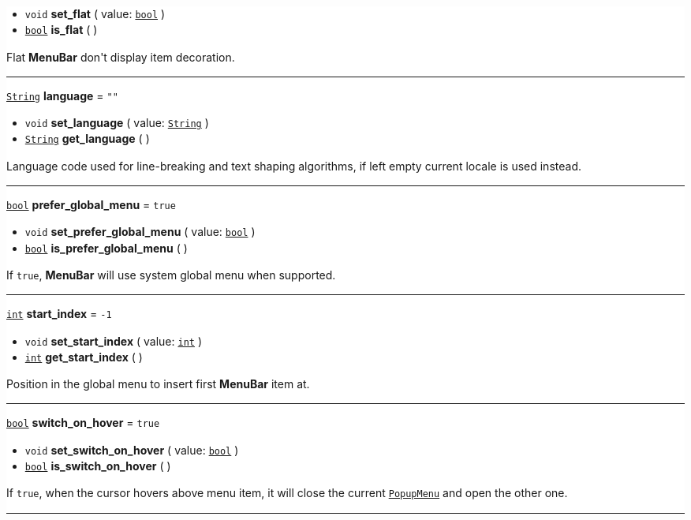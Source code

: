 - `void` **set_flat** ( value: [`bool`](class_bool.md) )
- [`bool`](class_bool.md) **is_flat** ( )

Flat **MenuBar** don't display item decoration.



---

<div id="_class_menubar_property_language"></div>

[`String`](class_string.md) **language** = ``""`` <div id="class_menubar_property_language"></div>

- `void` **set_language** ( value: [`String`](class_string.md) )
- [`String`](class_string.md) **get_language** ( )

Language code used for line-breaking and text shaping algorithms, if left empty current locale is used instead.



---

<div id="_class_menubar_property_prefer_global_menu"></div>

[`bool`](class_bool.md) **prefer_global_menu** = ``true`` <div id="class_menubar_property_prefer_global_menu"></div>

- `void` **set_prefer_global_menu** ( value: [`bool`](class_bool.md) )
- [`bool`](class_bool.md) **is_prefer_global_menu** ( )

If `true`, **MenuBar** will use system global menu when supported.



---

<div id="_class_menubar_property_start_index"></div>

[`int`](class_int.md) **start_index** = ``-1`` <div id="class_menubar_property_start_index"></div>

- `void` **set_start_index** ( value: [`int`](class_int.md) )
- [`int`](class_int.md) **get_start_index** ( )

Position in the global menu to insert first **MenuBar** item at.



---

<div id="_class_menubar_property_switch_on_hover"></div>

[`bool`](class_bool.md) **switch_on_hover** = ``true`` <div id="class_menubar_property_switch_on_hover"></div>

- `void` **set_switch_on_hover** ( value: [`bool`](class_bool.md) )
- [`bool`](class_bool.md) **is_switch_on_hover** ( )

If `true`, when the cursor hovers above menu item, it will close the current [`PopupMenu`](class_popupmenu.md) and open the other one.



---

